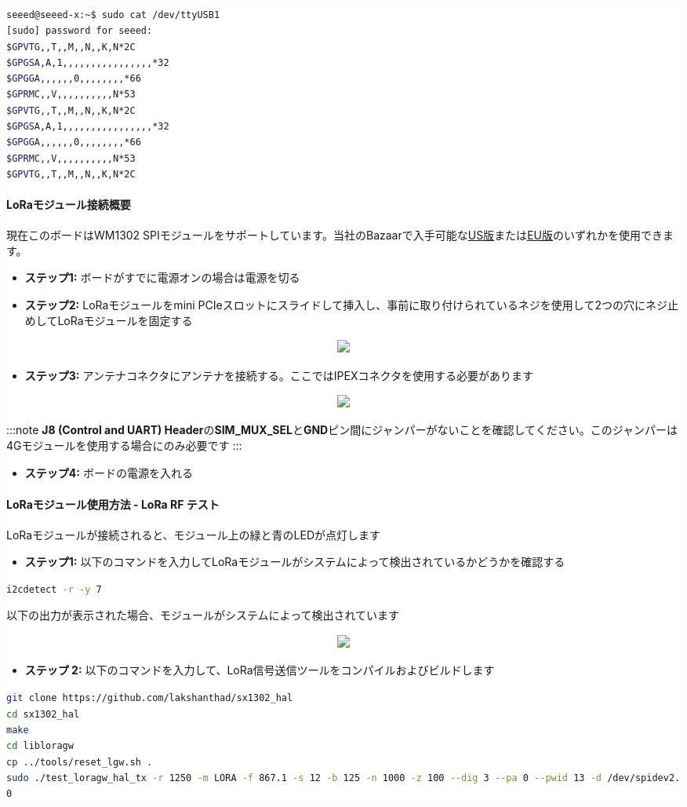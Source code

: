 ```sh
seeed@seeed-x:~$ sudo cat /dev/ttyUSB1
[sudo] password for seeed:
$GPVTG,,T,,M,,N,,K,N*2C
$GPGSA,A,1,,,,,,,,,,,,,,,,*32
$GPGGA,,,,,,0,,,,,,,,*66
$GPRMC,,V,,,,,,,,,,N*53
$GPVTG,,T,,M,,N,,K,N*2C
$GPGSA,A,1,,,,,,,,,,,,,,,,*32
$GPGGA,,,,,,0,,,,,,,,*66
$GPRMC,,V,,,,,,,,,,N*53
$GPVTG,,T,,M,,N,,K,N*2C
```

#### LoRaモジュール接続概要

現在このボードはWM1302 SPIモジュールをサポートしています。当社のBazaarで入手可能な[US版](https://www.seeedstudio.com/WM1302-LoRaWAN-Gateway-Module-SPI-US915-SKY66420-p-5455.html)または[EU版](https://www.seeedstudio.com/WM1302-LoRaWAN-Gateway-Module-SPI-EU868-p-4889.html)のいずれかを使用できます。

- **ステップ1:** ボードがすでに電源オンの場合は電源を切る

- **ステップ2:** LoRaモジュールをmini PCIeスロットにスライドして挿入し、事前に取り付けられているネジを使用して2つの穴にネジ止めしてLoRaモジュールを固定する

<div align="center"><img width ="600" src="https://files.seeedstudio.com/wiki/reServer-Industrial/16.jpg"/></div>

- **ステップ3:** アンテナコネクタにアンテナを接続する。ここではIPEXコネクタを使用する必要があります

<div align="center"><img width ="600" src="https://files.seeedstudio.com/wiki/reServer-Industrial/17.jpg"/></div>

:::note
**J8 (Control and UART) Header**の**SIM_MUX_SEL**と**GND**ピン間にジャンパーがないことを確認してください。このジャンパーは4Gモジュールを使用する場合にのみ必要です
:::

- **ステップ4:** ボードの電源を入れる

#### LoRaモジュール使用方法 - LoRa RF テスト

LoRaモジュールが接続されると、モジュール上の緑と青のLEDが点灯します

- **ステップ1:** 以下のコマンドを入力してLoRaモジュールがシステムによって検出されているかどうかを確認する

```sh
i2cdetect -r -y 7
```

以下の出力が表示された場合、モジュールがシステムによって検出されています

<div align="center"><img width ="500" src="https://files.seeedstudio.com/wiki/reComputer-Industrial/29.png"/></div>

- **ステップ 2:** 以下のコマンドを入力して、LoRa信号送信ツールをコンパイルおよびビルドします

```sh
git clone https://github.com/lakshanthad/sx1302_hal
cd sx1302_hal
make
cd libloragw
cp ../tools/reset_lgw.sh .
sudo ./test_loragw_hal_tx -r 1250 -m LORA -f 867.1 -s 12 -b 125 -n 1000 -z 100 --dig 3 --pa 0 --pwid 13 -d /dev/spidev2.0
```
